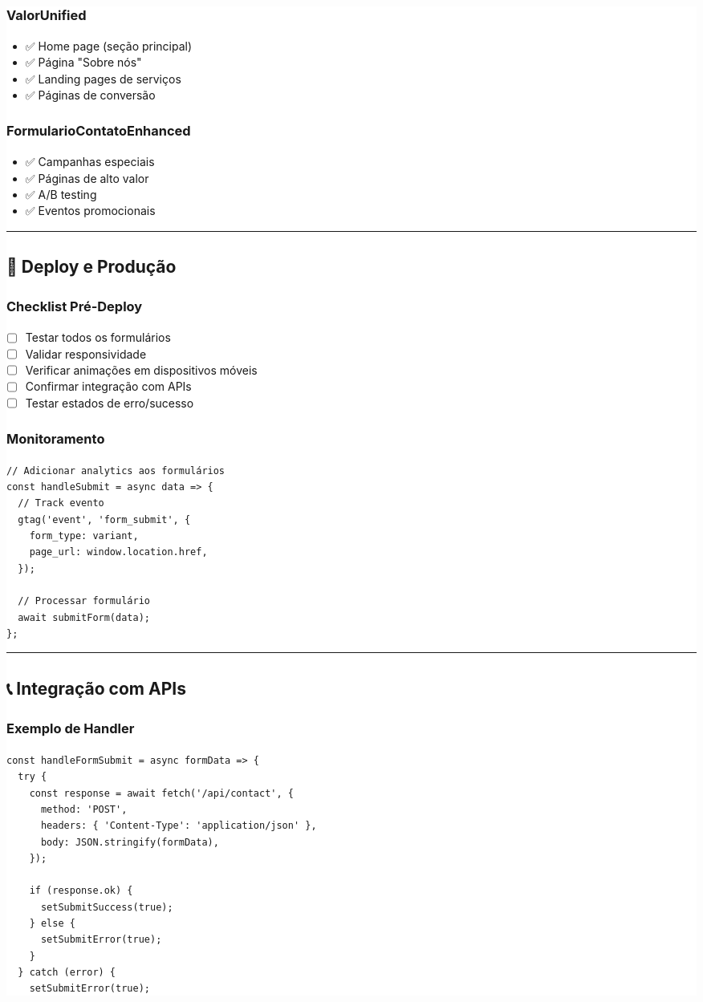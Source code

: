 ### **ValorUnified**

- ✅ Home page (seção principal)
- ✅ Página "Sobre nós"
- ✅ Landing pages de serviços
- ✅ Páginas de conversão

### **FormularioContatoEnhanced**

- ✅ Campanhas especiais
- ✅ Páginas de alto valor
- ✅ A/B testing
- ✅ Eventos promocionais

---

## 🚀 **Deploy e Produção**

### **Checklist Pré-Deploy**

- [ ] Testar todos os formulários
- [ ] Validar responsividade
- [ ] Verificar animações em dispositivos móveis
- [ ] Confirmar integração com APIs
- [ ] Testar estados de erro/sucesso

### **Monitoramento**

```tsx
// Adicionar analytics aos formulários
const handleSubmit = async data => {
  // Track evento
  gtag('event', 'form_submit', {
    form_type: variant,
    page_url: window.location.href,
  });

  // Processar formulário
  await submitForm(data);
};
```

---

## 📞 **Integração com APIs**

### **Exemplo de Handler**

```tsx
const handleFormSubmit = async formData => {
  try {
    const response = await fetch('/api/contact', {
      method: 'POST',
      headers: { 'Content-Type': 'application/json' },
      body: JSON.stringify(formData),
    });

    if (response.ok) {
      setSubmitSuccess(true);
    } else {
      setSubmitError(true);
    }
  } catch (error) {
    setSubmitError(true);
```